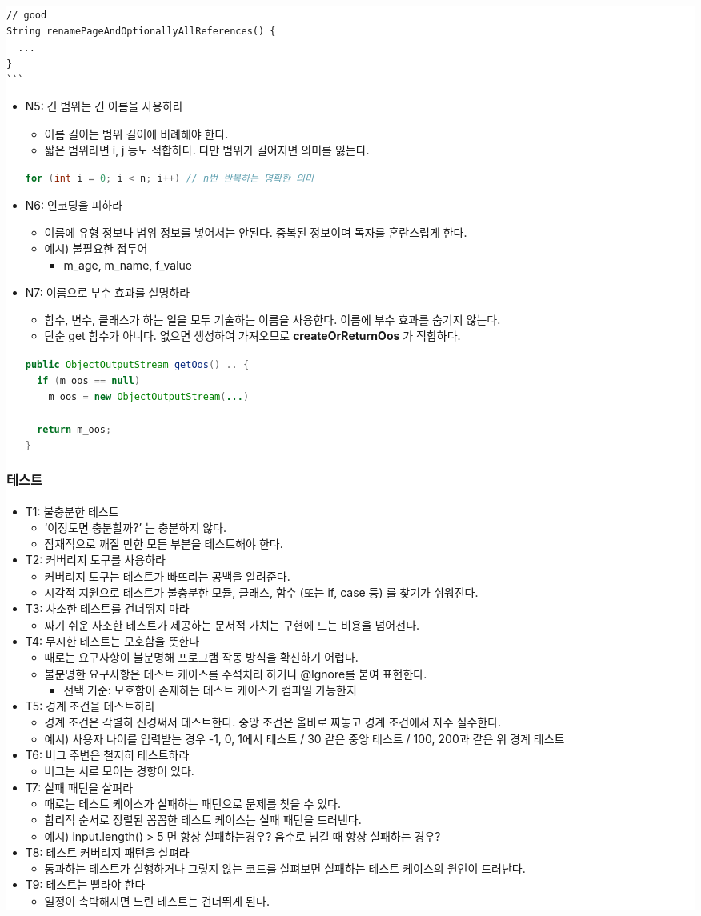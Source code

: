     // good
    String renamePageAndOptionallyAllReferences() {
      ...
    }
    ```
    

- N5: 긴 범위는 긴 이름을 사용하라
    - 이름 길이는 범위 길이에 비례해야 한다.
    - 짧은 범위라면 i, j 등도 적합하다. 다만 범위가 길어지면 의미를 잃는다.
    
    ```java
    for (int i = 0; i < n; i++) // n번 반복하는 명확한 의미
    ```
    
- N6: 인코딩을 피하라
    - 이름에 유형 정보나 범위 정보를 넣어서는 안된다. 중복된 정보이며 독자를 혼란스럽게 한다.
    - 예시) 불필요한 접두어
        - m_age, m_name, f_value
- N7: 이름으로 부수 효과를 설명하라
    - 함수, 변수, 클래스가 하는 일을 모두 기술하는 이름을 사용한다. 이름에 부수 효과를 숨기지 않는다.
    - 단순 get 함수가 아니다. 없으면 생성하여 가져오므로 **createOrReturnOos** 가 적합하다.
    
    ```java
    public ObjectOutputStream getOos() .. {
      if (m_oos == null)
        m_oos = new ObjectOutputStream(...)
        
      return m_oos;
    }
    ```
    

### 테스트

- T1: 불충분한 테스트
    - ‘이정도면 충분할까?’ 는 충분하지 않다.
    - 잠재적으로 깨질 만한 모든 부분을 테스트해야 한다.
- T2: 커버리지 도구를 사용하라
    - 커버리지 도구는 테스트가 빠뜨리는 공백을 알려준다.
    - 시각적 지원으로 테스트가 불충분한 모듈, 클래스, 함수 (또는 if, case 등) 를 찾기가 쉬워진다.
- T3: 사소한 테스트를 건너뛰지 마라
    - 짜기 쉬운 사소한 테스트가 제공하는 문서적 가치는 구현에 드는 비용을 넘어선다.
- T4: 무시한 테스트는 모호함을 뜻한다
    - 때로는 요구사항이 불분명해 프로그램 작동 방식을 확신하기 어렵다.
    - 불분명한 요구사항은 테스트 케이스를 주석처리 하거나 @Ignore를 붙여 표현한다.
        - 선택 기준: 모호함이 존재하는 테스트 케이스가 컴파일 가능한지
- T5: 경계 조건을 테스트하라
    - 경계 조건은 각별히 신경써서 테스트한다. 중앙 조건은 올바로 짜놓고 경계 조건에서 자주 실수한다.
    - 예시) 사용자 나이를 입력받는 경우
    -1, 0, 1에서 테스트 / 30 같은 중앙 테스트 / 100, 200과 같은 위 경계 테스트
- T6: 버그 주변은 철저히 테스트하라
    - 버그는 서로 모이는 경향이 있다.
- T7: 실패 패턴을 살펴라
    - 때로는 테스트 케이스가 실패하는 패턴으로 문제를 찾을 수 있다.
    - 합리적 순서로 정렬된 꼼꼼한 테스트 케이스는 실패 패턴을 드러낸다.
    - 예시) input.length() > 5 면 항상 실패하는경우? 음수로 넘길 때 항상 실패하는 경우?
- T8: 테스트 커버리지 패턴을 살펴라
    - 통과하는 테스트가 실행하거나 그렇지 않는 코드를 살펴보면 실패하는 테스트 케이스의 원인이 드러난다.
- T9: 테스트는 빨라야 한다
    - 일정이 촉박해지면 느린 테스트는 건너뛰게 된다.

